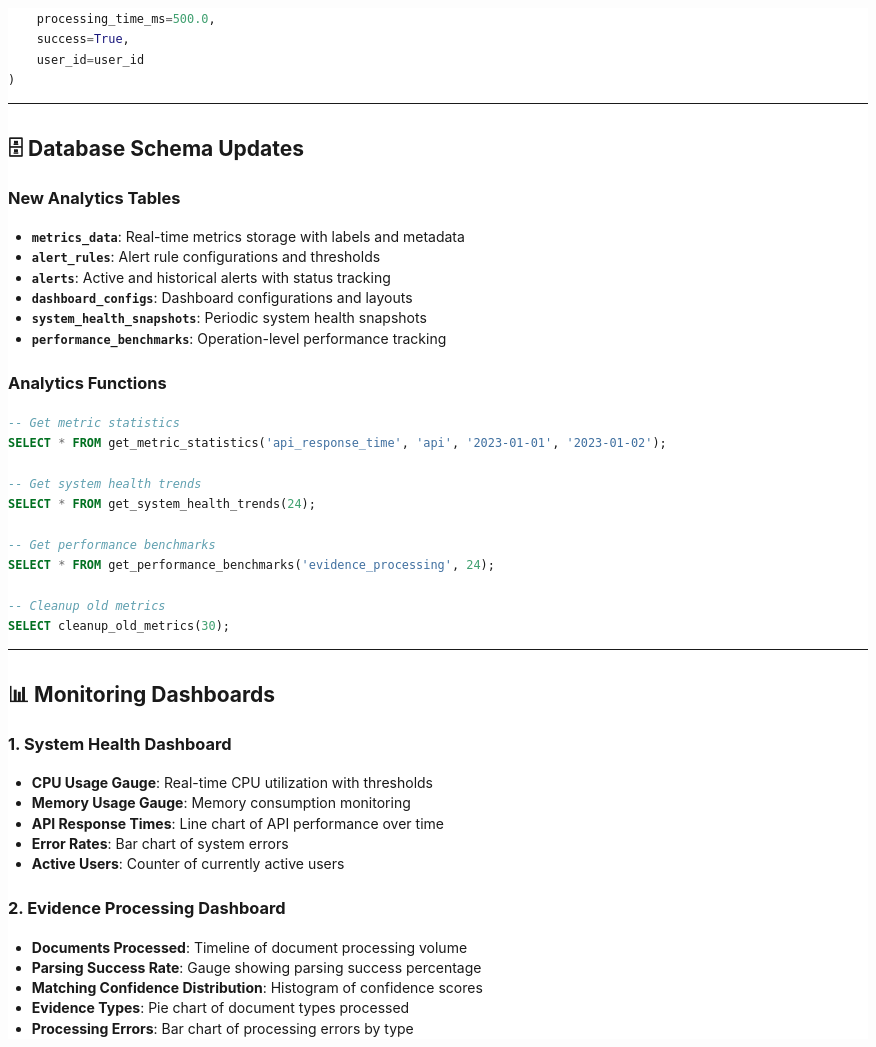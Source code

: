 ```python
    processing_time_ms=500.0,
    success=True,
    user_id=user_id
)
```

---

## 🗄️ **Database Schema Updates**

### **New Analytics Tables**
- **`metrics_data`**: Real-time metrics storage with labels and metadata
- **`alert_rules`**: Alert rule configurations and thresholds
- **`alerts`**: Active and historical alerts with status tracking
- **`dashboard_configs`**: Dashboard configurations and layouts
- **`system_health_snapshots`**: Periodic system health snapshots
- **`performance_benchmarks`**: Operation-level performance tracking

### **Analytics Functions**
```sql
-- Get metric statistics
SELECT * FROM get_metric_statistics('api_response_time', 'api', '2023-01-01', '2023-01-02');

-- Get system health trends
SELECT * FROM get_system_health_trends(24);

-- Get performance benchmarks
SELECT * FROM get_performance_benchmarks('evidence_processing', 24);

-- Cleanup old metrics
SELECT cleanup_old_metrics(30);
```

---

## 📊 **Monitoring Dashboards**

### **1. System Health Dashboard**
- **CPU Usage Gauge**: Real-time CPU utilization with thresholds
- **Memory Usage Gauge**: Memory consumption monitoring
- **API Response Times**: Line chart of API performance over time
- **Error Rates**: Bar chart of system errors
- **Active Users**: Counter of currently active users

### **2. Evidence Processing Dashboard**
- **Documents Processed**: Timeline of document processing volume
- **Parsing Success Rate**: Gauge showing parsing success percentage
- **Matching Confidence Distribution**: Histogram of confidence scores
- **Evidence Types**: Pie chart of document types processed
- **Processing Errors**: Bar chart of processing errors by type
